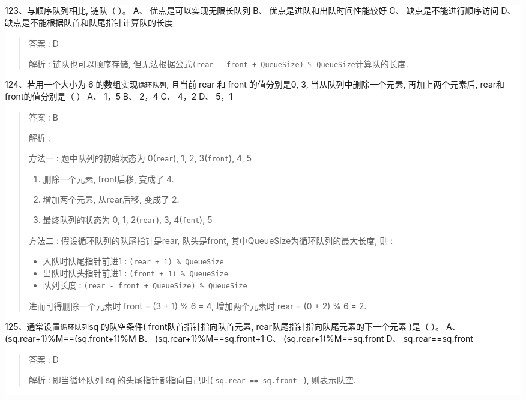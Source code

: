 
123、与顺序队列相比, 链队（ ）。
A、 优点是可以实现无限长队列 
B、 优点是进队和出队时间性能较好 
C、 缺点是不能进行顺序访问
D、 缺点是不能根据队首和队尾指针计算队的长度 

> 答案 : D 
>
> 解析 : 链队也可以顺序存储, 但无法根据公式`(rear - front + QueueSize) % QueueSize`计算队的长度.



124、若用一个大小为 6 的数组实现`循环队列`, 且当前 rear 和 front 的值分别是0, 3, 当从队列中删除一个元素, 再加上两个元素后, rear和front的值分别是（ ）
A、 1，5 
B、 2，4 
C、 4，2 
D、 5，1 

> 答案 : B
>
> 解析 :  
>
> 方法一 : 题中队列的初始状态为 0(`rear`), 1, 2, 3(`front`), 4, 5
>
> 1. 删除一个元素, front后移, 变成了 4.
>
> 2. 增加两个元素, 从rear后移, 变成了 2.
>
> 3. 最终队列的状态为 0, 1, 2(`rear`), 3, 4(`font`), 5
>
>    
>
> 方法二 : 假设循环队列的队尾指针是rear, 队头是front, 其中QueueSize为循环队列的最大长度, 则 :
>
> * 入队时队尾指针前进1 : `(rear + 1) % QueueSize`
> * 出队时队头指针前进1 : `(front + 1) % QueueSize`
> * 队列长度 : `(rear - front + QueueSize) % QueueSize`
>
> 进而可得删除一个元素时 front = (3 + 1) % 6 = 4, 增加两个元素时 rear = (0 + 2)  % 6 = 2.



125、通常设置`循环队列`sq 的队空条件( front队首指针指向队首元素, rear队尾指针指向队尾元素的下一个元素 )是（ ）。
A、 (sq.rear+1)%M==(sq.front+1)%M 
B、 (sq.rear+1)%M==sq.front+1 
C、 (sq.rear+1)%M==sq.front 
D、 sq.rear==sq.front 

> 答案 : D 
>
> 解析 : 即当循环队列 sq 的头尾指针都指向自己时( `sq.rear == sq.front ` ), 则表示队空.



---
